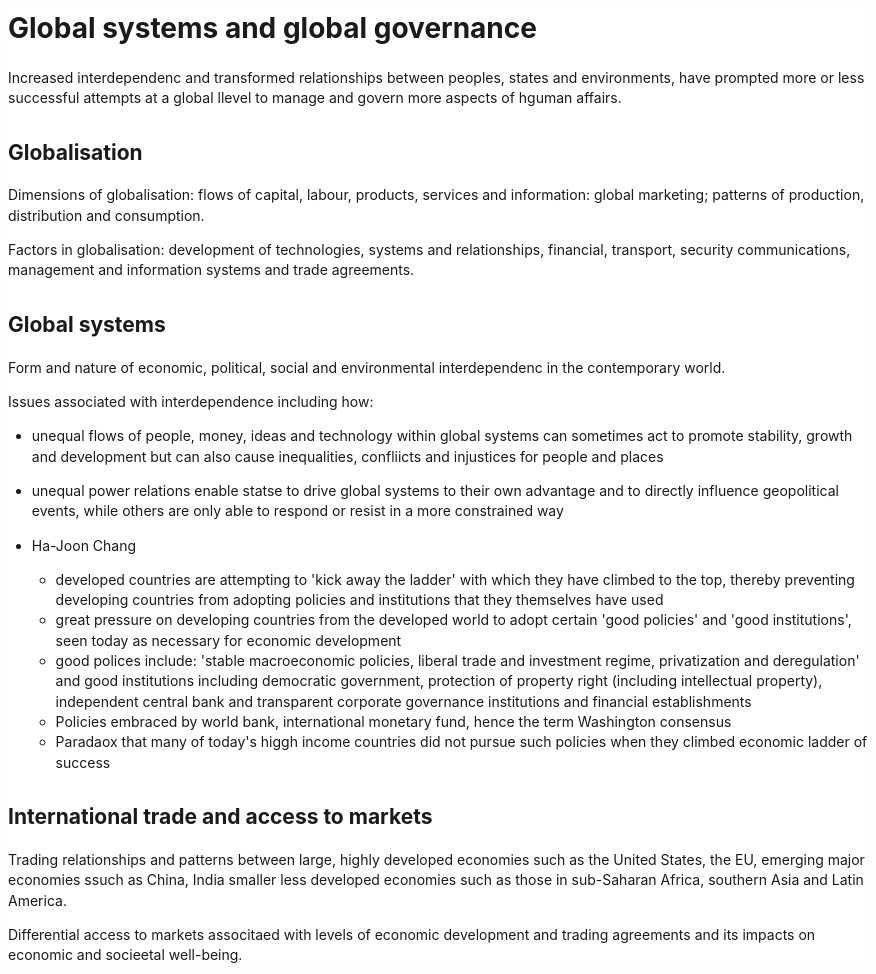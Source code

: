 # Global systems and global governance

Increased interdependenc and transformed relationships between peoples, states and environments, have prompted more or less successful attempts at a global llevel to manage and govern more aspects of hguman affairs.

## Globalisation

Dimensions of globalisation: flows of capital, labour, products, services and information: global marketing; patterns of production, distribution and consumption.

Factors in globalisation: development of technologies, systems and relationships, financial, transport, security communications, management and information systems and trade agreements.

## Global systems

Form and nature of economic, political, social and environmental interdependenc in the contemporary world.

Issues associated with interdependence including how:

- unequal flows of people, money, ideas and technology within global systems can sometimes act to promote stability, growth and development but can also cause inequalities, confliicts and injustices for people and places


- unequal power relations enable statse to drive global systems to their own advantage and to directly influence geopolitical events, while others are only able to respond or resist in a more constrained way

- Ha-Joon Chang
	- developed countries are attempting to 'kick away the ladder' with which they have climbed to the top, thereby preventing developing countries from adopting policies and institutions that they themselves have used
	-  great pressure on developing countries from the developed world to adopt certain 'good policies' and 'good institutions', seen today as necessary for economic development
	- good polices include: 'stable macroeconomic policies, liberal trade and investment regime, privatization and deregulation' and good institutions including democratic government, protection of property right (including intellectual property), independent central bank and transparent corporate governance institutions and financial establishments
	- Policies embraced by world bank, international monetary fund, hence the term Washington consensus
	- Paradaox that many of today's higgh income countries did not pursue such policies when they climbed economic ladder of success

## International trade and access to markets

Trading relationships and patterns between large, highly developed economies such as the United States, the EU, emerging major economies ssuch as China, India smaller less developed economies such as those in sub-Saharan Africa, southern Asia and Latin America.

Differential access to markets associtaed with levels of economic development and trading agreements and its impacts on economic and socieetal well-being.
